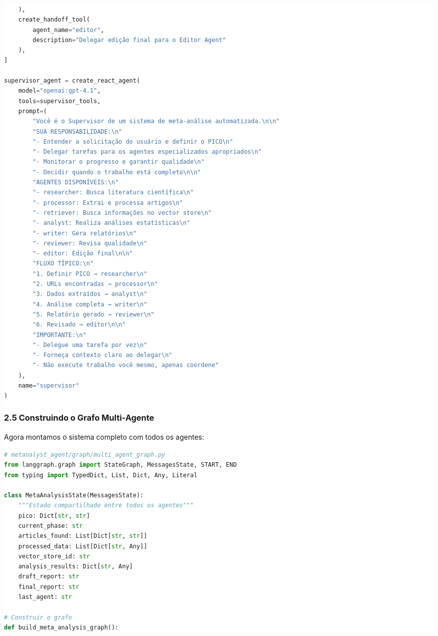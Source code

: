 ```python
    ),
    create_handoff_tool(
        agent_name="editor",
        description="Delegar edição final para o Editor Agent"
    ),
]

supervisor_agent = create_react_agent(
    model="openai:gpt-4.1",
    tools=supervisor_tools,
    prompt=(
        "Você é o Supervisor de um sistema de meta-análise automatizada.\n\n"
        "SUA RESPONSABILIDADE:\n"
        "- Entender a solicitação do usuário e definir o PICO\n"
        "- Delegar tarefas para os agentes especializados apropriados\n"
        "- Monitorar o progresso e garantir qualidade\n"
        "- Decidir quando o trabalho está completo\n\n"
        "AGENTES DISPONÍVEIS:\n"
        "- researcher: Busca literatura científica\n"
        "- processor: Extrai e processa artigos\n"
        "- retriever: Busca informações no vector store\n"
        "- analyst: Realiza análises estatísticas\n"
        "- writer: Gera relatórios\n"
        "- reviewer: Revisa qualidade\n"
        "- editor: Edição final\n\n"
        "FLUXO TÍPICO:\n"
        "1. Definir PICO → researcher\n"
        "2. URLs encontradas → processor\n"
        "3. Dados extraídos → analyst\n"
        "4. Análise completa → writer\n"
        "5. Relatório gerado → reviewer\n"
        "6. Revisado → editor\n\n"
        "IMPORTANTE:\n"
        "- Delegue uma tarefa por vez\n"
        "- Forneça contexto claro ao delegar\n"
        "- Não execute trabalho você mesmo, apenas coordene"
    ),
    name="supervisor"
)
```

### 2.5 Construindo o Grafo Multi-Agente

Agora montamos o sistema completo com todos os agentes:

```python
# metanalyst_agent/graph/multi_agent_graph.py
from langgraph.graph import StateGraph, MessagesState, START, END
from typing import TypedDict, List, Dict, Any, Literal

class MetaAnalysisState(MessagesState):
    """Estado compartilhado entre todos os agentes"""
    pico: Dict[str, str]
    current_phase: str
    articles_found: List[Dict[str, str]]
    processed_data: List[Dict[str, Any]]
    vector_store_id: str
    analysis_results: Dict[str, Any]
    draft_report: str
    final_report: str
    last_agent: str

# Construir o grafo
def build_meta_analysis_graph():
```